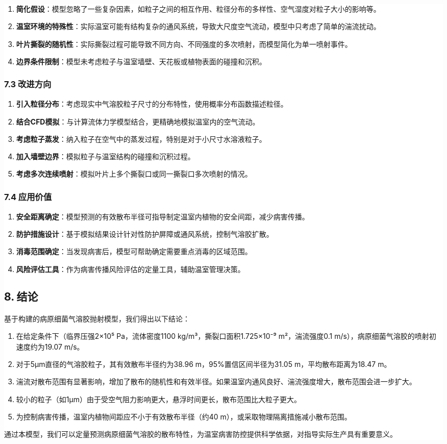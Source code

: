 1. **简化假设**：模型忽略了一些复杂因素，如粒子之间的相互作用、粒径分布的多样性、空气湿度对粒子大小的影响等。

2. **温室环境的特殊性**：实际温室可能有结构复杂的通风系统，导致大尺度空气流动，模型中只考虑了简单的湍流扰动。

3. **叶片撕裂的随机性**：实际撕裂过程可能导致不同方向、不同强度的多次喷射，而模型简化为单一喷射事件。

4. **边界条件限制**：模型未考虑粒子与温室墙壁、天花板或植物表面的碰撞和沉积。

### 7.3 改进方向

1. **引入粒径分布**：考虑现实中气溶胶粒子尺寸的分布特性，使用概率分布函数描述粒径。

2. **结合CFD模拟**：与计算流体力学模型结合，更精确地模拟温室内的空气流动。

3. **考虑粒子蒸发**：纳入粒子在空气中的蒸发过程，特别是对于小尺寸水溶液粒子。

4. **加入墙壁边界**：模拟粒子与温室结构的碰撞和沉积过程。

5. **考虑多次连续喷射**：模拟叶片上多个撕裂口或同一撕裂口多次喷射的情况。

### 7.4 应用价值

1. **安全距离确定**：模型预测的有效散布半径可指导制定温室内植物的安全间距，减少病害传播。

2. **防护措施设计**：基于模拟结果设计针对性防护屏障或通风系统，控制气溶胶扩散。

3. **消毒范围确定**：当发现病害后，模型可帮助确定需要重点消毒的区域范围。

4. **风险评估工具**：作为病害传播风险评估的定量工具，辅助温室管理决策。

## 8. 结论

基于构建的病原细菌气溶胶抛射模型，我们得出以下结论：

1. 在给定条件下（临界压强2×10⁵ Pa，流体密度1100 kg/m³，撕裂口面积1.725×10⁻⁹ m²，湍流强度0.1 m/s），病原细菌气溶胶的喷射初速度约为19.07 m/s。

2. 对于5μm直径的气溶胶粒子，其有效散布半径约为38.96 m，95%置信区间半径为31.05 m，平均散布距离为18.47 m。

3. 湍流对散布范围有显著影响，增加了散布的随机性和有效半径。如果温室内通风良好、湍流强度增大，散布范围会进一步扩大。

4. 较小的粒子（如1μm）由于受空气阻力影响更大，悬浮时间更长，散布范围比大粒子更大。

5. 为控制病害传播，温室内植物间距应不小于有效散布半径（约40 m），或采取物理隔离措施减小散布范围。

通过本模型，我们可以定量预测病原细菌气溶胶的散布特性，为温室病害防控提供科学依据，对指导实际生产具有重要意义。 